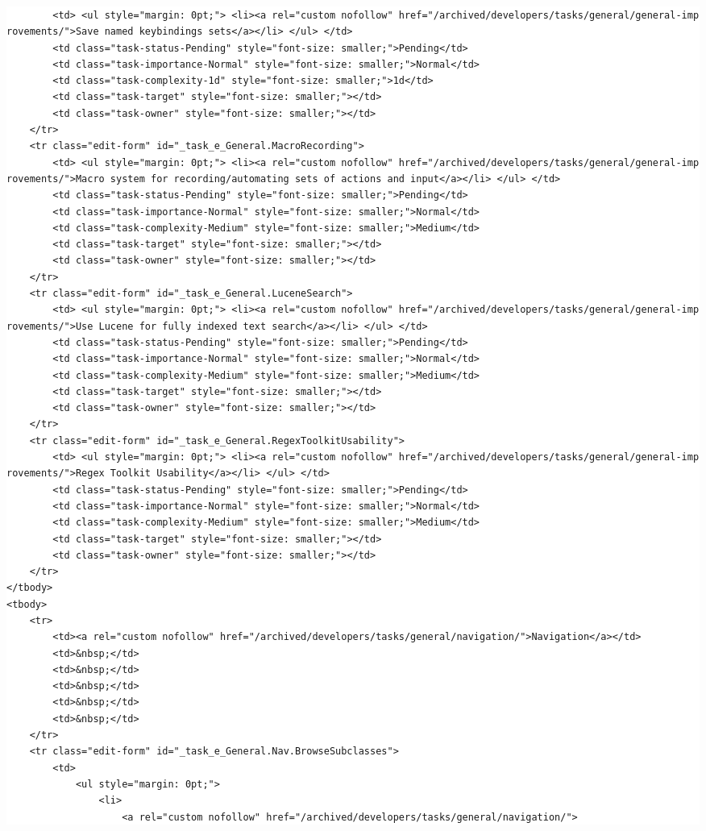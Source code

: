             <td> <ul style="margin: 0pt;"> <li><a rel="custom nofollow" href="/archived/developers/tasks/general/general-improvements/">Save named keybindings sets</a></li> </ul> </td>
            <td class="task-status-Pending" style="font-size: smaller;">Pending</td>
            <td class="task-importance-Normal" style="font-size: smaller;">Normal</td>
            <td class="task-complexity-1d" style="font-size: smaller;">1d</td>
            <td class="task-target" style="font-size: smaller;"></td>
            <td class="task-owner" style="font-size: smaller;"></td>
        </tr>
        <tr class="edit-form" id="_task_e_General.MacroRecording">
            <td> <ul style="margin: 0pt;"> <li><a rel="custom nofollow" href="/archived/developers/tasks/general/general-improvements/">Macro system for recording/automating sets of actions and input</a></li> </ul> </td>
            <td class="task-status-Pending" style="font-size: smaller;">Pending</td>
            <td class="task-importance-Normal" style="font-size: smaller;">Normal</td>
            <td class="task-complexity-Medium" style="font-size: smaller;">Medium</td>
            <td class="task-target" style="font-size: smaller;"></td>
            <td class="task-owner" style="font-size: smaller;"></td>
        </tr>
        <tr class="edit-form" id="_task_e_General.LuceneSearch">
            <td> <ul style="margin: 0pt;"> <li><a rel="custom nofollow" href="/archived/developers/tasks/general/general-improvements/">Use Lucene for fully indexed text search</a></li> </ul> </td>
            <td class="task-status-Pending" style="font-size: smaller;">Pending</td>
            <td class="task-importance-Normal" style="font-size: smaller;">Normal</td>
            <td class="task-complexity-Medium" style="font-size: smaller;">Medium</td>
            <td class="task-target" style="font-size: smaller;"></td>
            <td class="task-owner" style="font-size: smaller;"></td>
        </tr>
        <tr class="edit-form" id="_task_e_General.RegexToolkitUsability">
            <td> <ul style="margin: 0pt;"> <li><a rel="custom nofollow" href="/archived/developers/tasks/general/general-improvements/">Regex Toolkit Usability</a></li> </ul> </td>
            <td class="task-status-Pending" style="font-size: smaller;">Pending</td>
            <td class="task-importance-Normal" style="font-size: smaller;">Normal</td>
            <td class="task-complexity-Medium" style="font-size: smaller;">Medium</td>
            <td class="task-target" style="font-size: smaller;"></td>
            <td class="task-owner" style="font-size: smaller;"></td>
        </tr>
    </tbody>
    <tbody>
        <tr>
            <td><a rel="custom nofollow" href="/archived/developers/tasks/general/navigation/">Navigation</a></td>
            <td>&nbsp;</td>
            <td>&nbsp;</td>
            <td>&nbsp;</td>
            <td>&nbsp;</td>
            <td>&nbsp;</td>
        </tr>
        <tr class="edit-form" id="_task_e_General.Nav.BrowseSubclasses">
            <td>
                <ul style="margin: 0pt;">
                    <li>
                        <a rel="custom nofollow" href="/archived/developers/tasks/general/navigation/">

